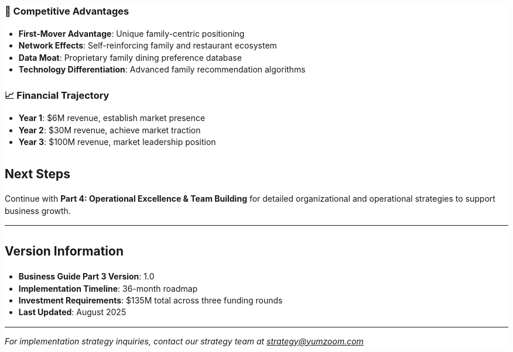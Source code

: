 ### 🌟 Competitive Advantages
- **First-Mover Advantage**: Unique family-centric positioning
- **Network Effects**: Self-reinforcing family and restaurant ecosystem
- **Data Moat**: Proprietary family dining preference database
- **Technology Differentiation**: Advanced family recommendation algorithms

### 📈 Financial Trajectory
- **Year 1**: $6M revenue, establish market presence
- **Year 2**: $30M revenue, achieve market traction
- **Year 3**: $100M revenue, market leadership position

## Next Steps

Continue with **Part 4: Operational Excellence & Team Building** for detailed organizational and operational strategies to support business growth.

---

## Version Information

- **Business Guide Part 3 Version**: 1.0
- **Implementation Timeline**: 36-month roadmap
- **Investment Requirements**: $135M total across three funding rounds
- **Last Updated**: August 2025

---

*For implementation strategy inquiries, contact our strategy team at strategy@yumzoom.com*
